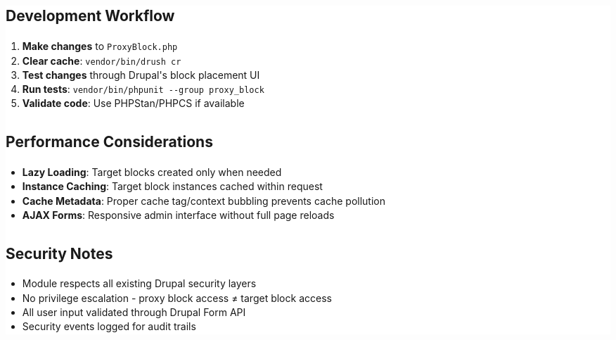 ## Development Workflow

1. **Make changes** to `ProxyBlock.php`
2. **Clear cache**: `vendor/bin/drush cr`
3. **Test changes** through Drupal's block placement UI
4. **Run tests**: `vendor/bin/phpunit --group proxy_block` 
5. **Validate code**: Use PHPStan/PHPCS if available

## Performance Considerations

- **Lazy Loading**: Target blocks created only when needed
- **Instance Caching**: Target block instances cached within request
- **Cache Metadata**: Proper cache tag/context bubbling prevents cache pollution
- **AJAX Forms**: Responsive admin interface without full page reloads

## Security Notes

- Module respects all existing Drupal security layers
- No privilege escalation - proxy block access ≠ target block access
- All user input validated through Drupal Form API
- Security events logged for audit trails